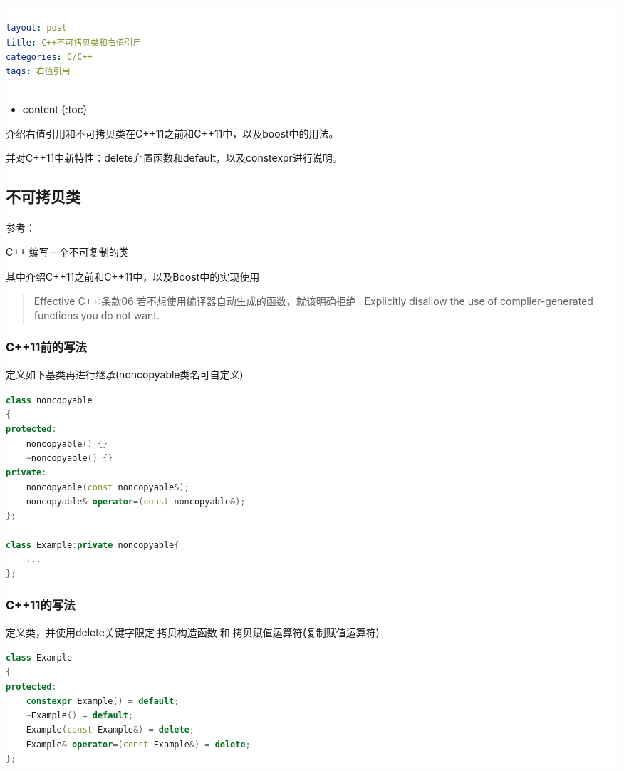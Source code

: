 ```yaml
---
layout: post
title: C++不可拷贝类和右值引用
categories: C/C++
tags: 右值引用
---
```


* content
{:toc}

介绍右值引用和不可拷贝类在C++11之前和C++11中，以及boost中的用法。

并对C++11中新特性：delete弃置函数和default，以及constexpr进行说明。



## 不可拷贝类

参考：

[C++ 编写一个不可复制的类](https://blog.csdn.net/flyfish1986/article/details/43305363)

其中介绍C++11之前和C++11中，以及Boost中的实现使用

>Effective C++:条款06
若不想使用编译器自动生成的函数，就该明确拒绝 .
Explicitly disallow the use of complier-generated functions you do not want.

### C++11前的写法

定义如下基类再进行继承(noncopyable类名可自定义)

```cpp
class noncopyable
{
protected:
    noncopyable() {}
    ~noncopyable() {}
private:
    noncopyable(const noncopyable&);
    noncopyable& operator=(const noncopyable&);
};

class Example:private noncopyable{
    ...
};
```

### C++11的写法

定义类，并使用delete关键字限定 拷贝构造函数 和 拷贝赋值运算符(复制赋值运算符)

```cpp
class Example
{
protected:
    constexpr Example() = default;
    ~Example() = default;
    Example(const Example&) = delete;
    Example& operator=(const Example&) = delete;
};
```
